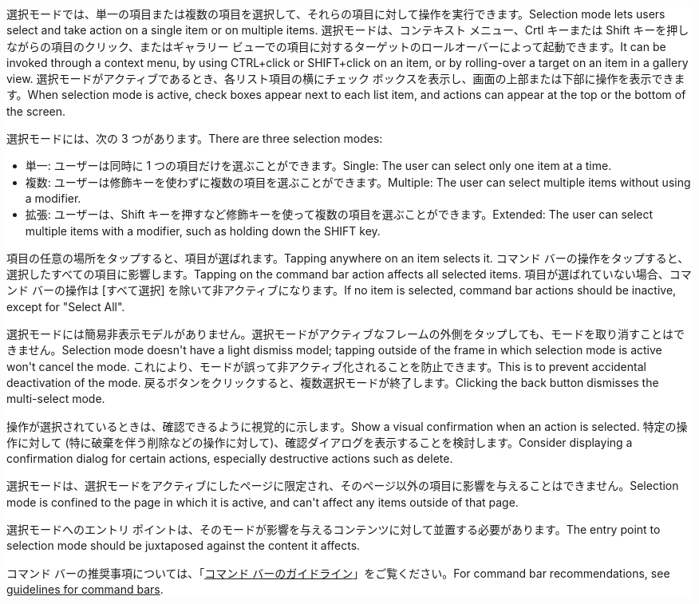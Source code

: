 <span data-ttu-id="29a03-243">選択モードでは、単一の項目または複数の項目を選択して、それらの項目に対して操作を実行できます。</span><span class="sxs-lookup"><span data-stu-id="29a03-243">Selection mode lets users select and take action on a single item or on multiple items.</span></span> <span data-ttu-id="29a03-244">選択モードは、コンテキスト メニュー、Crtl キーまたは Shift キーを押しながらの項目のクリック、またはギャラリー ビューでの項目に対するターゲットのロールオーバーによって起動できます。</span><span class="sxs-lookup"><span data-stu-id="29a03-244">It can be invoked through a context menu, by using CTRL+click or SHIFT+click on an item, or by rolling-over a target on an item in a gallery view.</span></span> <span data-ttu-id="29a03-245">選択モードがアクティブであるとき、各リスト項目の横にチェック ボックスを表示し、画面の上部または下部に操作を表示できます。</span><span class="sxs-lookup"><span data-stu-id="29a03-245">When selection mode is active, check boxes appear next to each list item, and actions can appear at the top or the bottom of the screen.</span></span>

<span data-ttu-id="29a03-246">選択モードには、次の 3 つがあります。</span><span class="sxs-lookup"><span data-stu-id="29a03-246">There are three selection modes:</span></span>

-   <span data-ttu-id="29a03-247">単一: ユーザーは同時に 1 つの項目だけを選ぶことができます。</span><span class="sxs-lookup"><span data-stu-id="29a03-247">Single: The user can select only one item at a time.</span></span>
-   <span data-ttu-id="29a03-248">複数: ユーザーは修飾キーを使わずに複数の項目を選ぶことができます。</span><span class="sxs-lookup"><span data-stu-id="29a03-248">Multiple: The user can select multiple items without using a modifier.</span></span>
-   <span data-ttu-id="29a03-249">拡張: ユーザーは、Shift キーを押すなど修飾キーを使って複数の項目を選ぶことができます。</span><span class="sxs-lookup"><span data-stu-id="29a03-249">Extended: The user can select multiple items with a modifier, such as holding down the SHIFT key.</span></span>

<span data-ttu-id="29a03-250">項目の任意の場所をタップすると、項目が選ばれます。</span><span class="sxs-lookup"><span data-stu-id="29a03-250">Tapping anywhere on an item selects it.</span></span> <span data-ttu-id="29a03-251">コマンド バーの操作をタップすると、選択したすべての項目に影響します。</span><span class="sxs-lookup"><span data-stu-id="29a03-251">Tapping on the command bar action affects all selected items.</span></span> <span data-ttu-id="29a03-252">項目が選ばれていない場合、コマンド バーの操作は [すべて選択] を除いて非アクティブになります。</span><span class="sxs-lookup"><span data-stu-id="29a03-252">If no item is selected, command bar actions should be inactive, except for "Select All".</span></span>

<span data-ttu-id="29a03-253">選択モードには簡易非表示モデルがありません。選択モードがアクティブなフレームの外側をタップしても、モードを取り消すことはできません。</span><span class="sxs-lookup"><span data-stu-id="29a03-253">Selection mode doesn't have a light dismiss model; tapping outside of the frame in which selection mode is active won't cancel the mode.</span></span> <span data-ttu-id="29a03-254">これにより、モードが誤って非アクティブ化されることを防止できます。</span><span class="sxs-lookup"><span data-stu-id="29a03-254">This is to prevent accidental deactivation of the mode.</span></span> <span data-ttu-id="29a03-255">戻るボタンをクリックすると、複数選択モードが終了します。</span><span class="sxs-lookup"><span data-stu-id="29a03-255">Clicking the back button dismisses the multi-select mode.</span></span>

<span data-ttu-id="29a03-256">操作が選択されているときは、確認できるように視覚的に示します。</span><span class="sxs-lookup"><span data-stu-id="29a03-256">Show a visual confirmation when an action is selected.</span></span> <span data-ttu-id="29a03-257">特定の操作に対して (特に破棄を伴う削除などの操作に対して)、確認ダイアログを表示することを検討します。</span><span class="sxs-lookup"><span data-stu-id="29a03-257">Consider displaying a confirmation dialog for certain actions, especially destructive actions such as delete.</span></span>

<span data-ttu-id="29a03-258">選択モードは、選択モードをアクティブにしたページに限定され、そのページ以外の項目に影響を与えることはできません。</span><span class="sxs-lookup"><span data-stu-id="29a03-258">Selection mode is confined to the page in which it is active, and can't affect any items outside of that page.</span></span>

<span data-ttu-id="29a03-259">選択モードへのエントリ ポイントは、そのモードが影響を与えるコンテンツに対して並置する必要があります。</span><span class="sxs-lookup"><span data-stu-id="29a03-259">The entry point to selection mode should be juxtaposed against the content it affects.</span></span>

<span data-ttu-id="29a03-260">コマンド バーの推奨事項については、「[コマンド バーのガイドライン](app-bars.md)」をご覧ください。</span><span class="sxs-lookup"><span data-stu-id="29a03-260">For command bar recommendations, see [guidelines for command bars](app-bars.md).</span></span>
